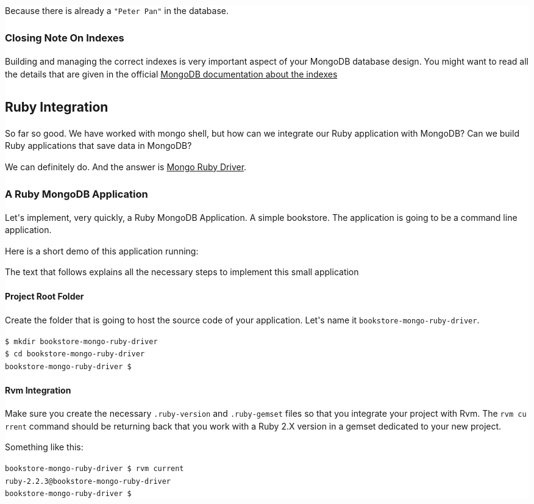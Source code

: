 Because there is already a `"Peter Pan"` in the database.

### Closing Note On Indexes

Building and managing the correct indexes is very important aspect of your MongoDB database design. You might want to read all the
details that are given in the official [MongoDB documentation about the indexes](https://docs.mongodb.com/manual/indexes/)

## Ruby Integration

So far so good. We have worked with mongo shell, but how can we integrate our Ruby application with MongoDB? Can we build Ruby applications that
save data in MongoDB?

We can definitely do. And the answer is [Mongo Ruby Driver](https://github.com/mongodb/mongo-ruby-driver).

### A Ruby MongoDB Application

Let's implement, very quickly, a Ruby MongoDB Application. A simple bookstore. The application is going to be a command line application.

Here is a short demo of this application running:

<div id="media-container-video-Mongo Ruby Integration - Command Line App Demo">
  <a href="https://player.vimeo.com/video/229236353"></a>
</div>

The text that follows explains all the necessary steps to implement this small application

#### Project Root Folder

Create the folder that is going to host the source code of your application. Let's name it `bookstore-mongo-ruby-driver`.

``` bash
$ mkdir bookstore-mongo-ruby-driver
$ cd bookstore-mongo-ruby-driver
bookstore-mongo-ruby-driver $
```

#### Rvm Integration

Make sure you create the necessary `.ruby-version` and `.ruby-gemset` files so that you integrate your project with Rvm. The `rvm current`
command should be returning back that you work with a Ruby 2.X version in a gemset dedicated to your new project.

Something like this:

``` bash
bookstore-mongo-ruby-driver $ rvm current
ruby-2.2.3@bookstore-mongo-ruby-driver
bookstore-mongo-ruby-driver $
```
